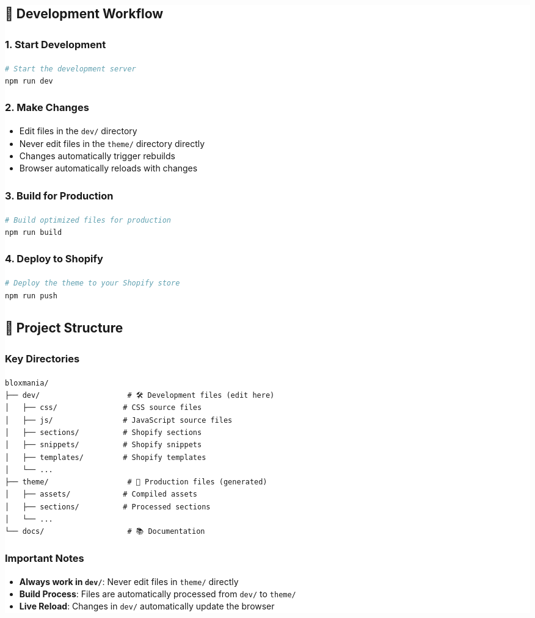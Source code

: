 ## 🔄 Development Workflow

### 1. Start Development
```bash
# Start the development server
npm run dev
```

### 2. Make Changes
- Edit files in the `dev/` directory
- Never edit files in the `theme/` directory directly
- Changes automatically trigger rebuilds
- Browser automatically reloads with changes

### 3. Build for Production
```bash
# Build optimized files for production
npm run build
```

### 4. Deploy to Shopify
```bash
# Deploy the theme to your Shopify store
npm run push
```

## 📁 Project Structure

### Key Directories
```
bloxmania/
├── dev/                    # 🛠️ Development files (edit here)
│   ├── css/               # CSS source files
│   ├── js/                # JavaScript source files
│   ├── sections/          # Shopify sections
│   ├── snippets/          # Shopify snippets
│   ├── templates/         # Shopify templates
│   └── ...
├── theme/                  # 🚀 Production files (generated)
│   ├── assets/            # Compiled assets
│   ├── sections/          # Processed sections
│   └── ...
└── docs/                   # 📚 Documentation
```

### Important Notes
- **Always work in `dev/`**: Never edit files in `theme/` directly
- **Build Process**: Files are automatically processed from `dev/` to `theme/`
- **Live Reload**: Changes in `dev/` automatically update the browser
